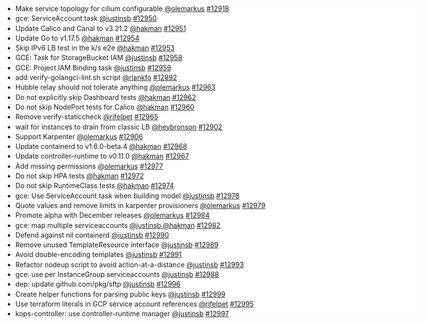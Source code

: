 * Make service topology for cilium configurable [@olemarkus](https://github.com/olemarkus) [#12918](https://github.com/kubernetes/kops/pull/12918)
* gce: ServiceAccount task [@justinsb](https://github.com/justinsb) [#12950](https://github.com/kubernetes/kops/pull/12950)
* Update Calico and Canal to v3.21.2 [@hakman](https://github.com/hakman) [#12951](https://github.com/kubernetes/kops/pull/12951)
* Update Go to v1.17.5 [@hakman](https://github.com/hakman) [#12954](https://github.com/kubernetes/kops/pull/12954)
* Skip IPv6 LB test in the k/s e2e [@hakman](https://github.com/hakman) [#12953](https://github.com/kubernetes/kops/pull/12953)
* GCE: Task for StorageBucket IAM [@justinsb](https://github.com/justinsb) [#12958](https://github.com/kubernetes/kops/pull/12958)
* GCE: Project IAM Binding task [@justinsb](https://github.com/justinsb) [#12959](https://github.com/kubernetes/kops/pull/12959)
* add verify-golangci-lint.sh script [@rlankfo](https://github.com/rlankfo) [#12892](https://github.com/kubernetes/kops/pull/12892)
* Hubble relay should not tolerate anything [@olemarkus](https://github.com/olemarkus) [#12963](https://github.com/kubernetes/kops/pull/12963)
* Do not explicitly skip Dashboard tests [@hakman](https://github.com/hakman) [#12962](https://github.com/kubernetes/kops/pull/12962)
* Do not skip NodePort tests for Calico [@hakman](https://github.com/hakman) [#12960](https://github.com/kubernetes/kops/pull/12960)
* Remove verify-staticcheck [@rifelpet](https://github.com/rifelpet) [#12965](https://github.com/kubernetes/kops/pull/12965)
* wait for instances to drain from classic LB [@heybronson](https://github.com/heybronson) [#12902](https://github.com/kubernetes/kops/pull/12902)
* Support Karpenter [@olemarkus](https://github.com/olemarkus) [#12906](https://github.com/kubernetes/kops/pull/12906)
* Update containerd to v1.6.0-beta.4 [@hakman](https://github.com/hakman) [#12968](https://github.com/kubernetes/kops/pull/12968)
* Update controller-runtime to v0.11.0 [@hakman](https://github.com/hakman) [#12967](https://github.com/kubernetes/kops/pull/12967)
* Add missing permissions [@olemarkus](https://github.com/olemarkus) [#12977](https://github.com/kubernetes/kops/pull/12977)
* Do not skip HPA tests [@hakman](https://github.com/hakman) [#12972](https://github.com/kubernetes/kops/pull/12972)
* Do not skip RuntimeClass tests [@hakman](https://github.com/hakman) [#12974](https://github.com/kubernetes/kops/pull/12974)
* gce: Use ServiceAccount task when building model [@justinsb](https://github.com/justinsb) [#12978](https://github.com/kubernetes/kops/pull/12978)
* Quote values and remove limits in karpenter provisioners [@olemarkus](https://github.com/olemarkus) [#12979](https://github.com/kubernetes/kops/pull/12979)
* Promote alpha with December releases [@olemarkus](https://github.com/olemarkus) [#12984](https://github.com/kubernetes/kops/pull/12984)
* gce: map multiple serviceaccounts [@justinsb](https://github.com/justinsb),[@hakman](https://github.com/hakman) [#12982](https://github.com/kubernetes/kops/pull/12982)
* Defend against nil containerd [@justinsb](https://github.com/justinsb) [#12990](https://github.com/kubernetes/kops/pull/12990)
* Remove unused TemplateResource interface [@justinsb](https://github.com/justinsb) [#12989](https://github.com/kubernetes/kops/pull/12989)
* Avoid double-encoding templates [@justinsb](https://github.com/justinsb) [#12991](https://github.com/kubernetes/kops/pull/12991)
* Refactor nodeup script to avoid action-at-a-distance [@justinsb](https://github.com/justinsb) [#12993](https://github.com/kubernetes/kops/pull/12993)
* gce: use per InstanceGroup serviceaccounts [@justinsb](https://github.com/justinsb) [#12988](https://github.com/kubernetes/kops/pull/12988)
* dep: update github.com/pkg/sftp [@justinsb](https://github.com/justinsb) [#12996](https://github.com/kubernetes/kops/pull/12996)
* Create helper functions for parsing public keys [@justinsb](https://github.com/justinsb) [#12999](https://github.com/kubernetes/kops/pull/12999)
* Use terraform literals in GCP service account references [@rifelpet](https://github.com/rifelpet) [#12995](https://github.com/kubernetes/kops/pull/12995)
* kops-controller: use controller-runtime manager [@justinsb](https://github.com/justinsb) [#12997](https://github.com/kubernetes/kops/pull/12997)